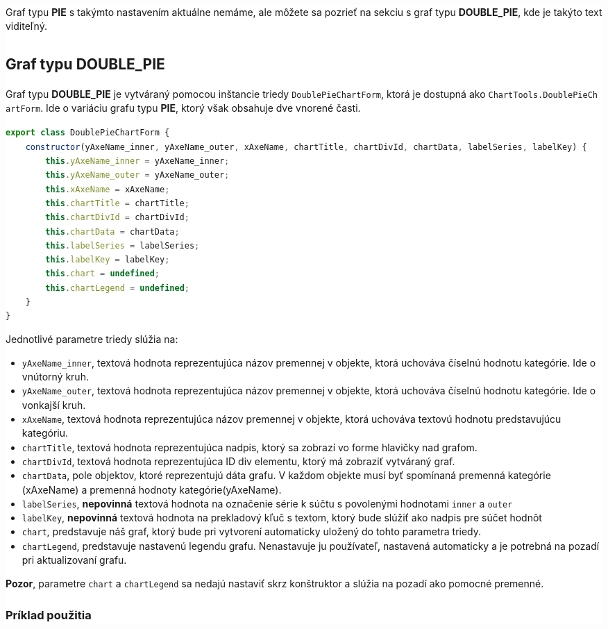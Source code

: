 Graf typu **PIE** s takýmto nastavením aktuálne nemáme, ale môžete sa pozrieť na sekciu s graf typu **DOUBLE_PIE**, kde je takýto text viditeľný.

## Graf typu DOUBLE_PIE

Graf typu **DOUBLE_PIE** je vytváraný pomocou inštancie triedy ```DoublePieChartForm```, ktorá je dostupná ako ```ChartTools.DoublePieChartForm```. Ide o variáciu grafu typu **PIE**, ktorý však obsahuje dve vnorené časti.

```javascript
export class DoublePieChartForm {
    constructor(yAxeName_inner, yAxeName_outer, xAxeName, chartTitle, chartDivId, chartData, labelSeries, labelKey) {
        this.yAxeName_inner = yAxeName_inner;
        this.yAxeName_outer = yAxeName_outer;
        this.xAxeName = xAxeName;
        this.chartTitle = chartTitle;
        this.chartDivId = chartDivId;
        this.chartData = chartData;
        this.labelSeries = labelSeries;
        this.labelKey = labelKey;
        this.chart = undefined;
        this.chartLegend = undefined;
    }
}
```

Jednotlivé parametre triedy  slúžia na:

- `yAxeName_inner`, textová hodnota reprezentujúca názov premennej v objekte, ktorá uchováva číselnú hodnotu kategórie. Ide o vnútorný kruh.
- `yAxeName_outer`, textová hodnota reprezentujúca názov premennej v objekte, ktorá uchováva číselnú hodnotu kategórie. Ide o vonkajší kruh.
- `xAxeName`, textová hodnota reprezentujúca názov premennej v objekte, ktorá uchováva textovú hodnotu predstavujúcu kategóriu.
- `chartTitle`, textová hodnota reprezentujúca nadpis, ktorý sa zobrazí vo forme hlavičky nad grafom.
- `chartDivId`, textová hodnota reprezentujúca ID div elementu, ktorý má zobraziť vytváraný graf.
- `chartData`, pole objektov, ktoré reprezentujú dáta grafu. V každom objekte musí byť spomínaná premenná kategórie (xAxeName) a premenná hodnoty kategórie(yAxeName).
- `labelSeries`, **nepovinná** textová hodnota na označenie série k súčtu s povolenými hodnotami `inner` a `outer`
- `labelKey`, **nepovinná** textová hodnota na prekladový kľuč s textom, ktorý bude slúžiť ako nadpis pre súčet hodnôt
- `chart`, predstavuje náš graf, ktorý bude pri vytvorení automaticky uložený do tohto parametra triedy.
- `chartLegend`, predstavuje nastavenú legendu grafu. Nenastavuje ju používateľ, nastavená automaticky a je potrebná na pozadí pri aktualizovaní grafu.

**Pozor**, parametre `chart` a `chartLegend` sa nedajú nastaviť skrz konštruktor a slúžia na pozadí ako pomocné premenné.

### Príklad použitia
